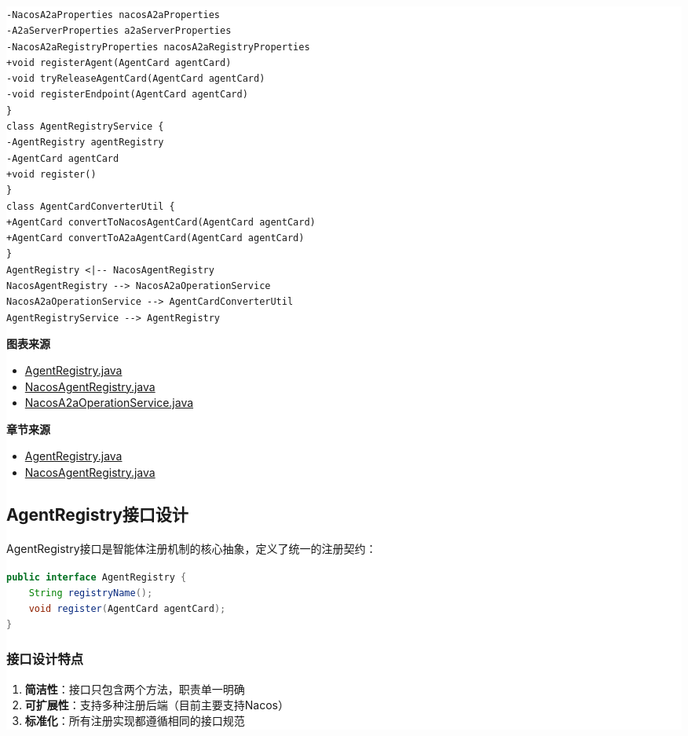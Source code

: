 ```mermaid
-NacosA2aProperties nacosA2aProperties
-A2aServerProperties a2aServerProperties
-NacosA2aRegistryProperties nacosA2aRegistryProperties
+void registerAgent(AgentCard agentCard)
-void tryReleaseAgentCard(AgentCard agentCard)
-void registerEndpoint(AgentCard agentCard)
}
class AgentRegistryService {
-AgentRegistry agentRegistry
-AgentCard agentCard
+void register()
}
class AgentCardConverterUtil {
+AgentCard convertToNacosAgentCard(AgentCard agentCard)
+AgentCard convertToA2aAgentCard(AgentCard agentCard)
}
AgentRegistry <|-- NacosAgentRegistry
NacosAgentRegistry --> NacosA2aOperationService
NacosA2aOperationService --> AgentCardConverterUtil
AgentRegistryService --> AgentRegistry
```

**图表来源**
- [AgentRegistry.java](file://spring-ai-alibaba-a2a/spring-ai-alibaba-a2a-common/src/main/java/com/alibaba/cloud/ai/a2a/registry/AgentRegistry.java#L1-L29)
- [NacosAgentRegistry.java](file://spring-ai-alibaba-a2a/spring-ai-alibaba-a2a-registry/src/main/java/com/alibaba/cloud/ai/a2a/registry/nacos/register/NacosAgentRegistry.java#L1-L51)
- [NacosA2aOperationService.java](file://spring-ai-alibaba-a2a/spring-ai-alibaba-a2a-registry/src/main/java/com/alibaba/cloud/ai/a2a/registry/nacos/service/NacosA2aOperationService.java#L1-L89)

**章节来源**
- [AgentRegistry.java](file://spring-ai-alibaba-a2a/spring-ai-alibaba-a2a-common/src/main/java/com/alibaba/cloud/ai/a2a/registry/AgentRegistry.java#L1-L29)
- [NacosAgentRegistry.java](file://spring-ai-alibaba-a2a/spring-ai-alibaba-a2a-registry/src/main/java/com/alibaba/cloud/ai/a2a/registry/nacos/register/NacosAgentRegistry.java#L1-L51)

## AgentRegistry接口设计

AgentRegistry接口是智能体注册机制的核心抽象，定义了统一的注册契约：

```java
public interface AgentRegistry {
    String registryName();
    void register(AgentCard agentCard);
}
```

### 接口设计特点

1. **简洁性**：接口只包含两个方法，职责单一明确
2. **可扩展性**：支持多种注册后端（目前主要支持Nacos）
3. **标准化**：所有注册实现都遵循相同的接口规范
